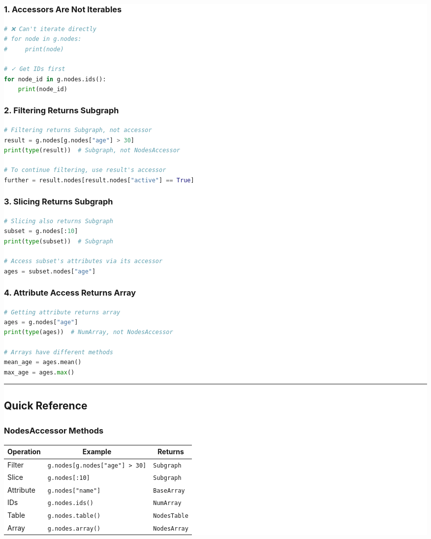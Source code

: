 ### 1. Accessors Are Not Iterables

```python
# ❌ Can't iterate directly
# for node in g.nodes:
#     print(node)

# ✓ Get IDs first
for node_id in g.nodes.ids():
    print(node_id)
```

### 2. Filtering Returns Subgraph

```python
# Filtering returns Subgraph, not accessor
result = g.nodes[g.nodes["age"] > 30]
print(type(result))  # Subgraph, not NodesAccessor

# To continue filtering, use result's accessor
further = result.nodes[result.nodes["active"] == True]
```

### 3. Slicing Returns Subgraph

```python
# Slicing also returns Subgraph
subset = g.nodes[:10]
print(type(subset))  # Subgraph

# Access subset's attributes via its accessor
ages = subset.nodes["age"]
```

### 4. Attribute Access Returns Array

```python
# Getting attribute returns array
ages = g.nodes["age"]
print(type(ages))  # NumArray, not NodesAccessor

# Arrays have different methods
mean_age = ages.mean()
max_age = ages.max()
```

---

## Quick Reference

### NodesAccessor Methods

| Operation | Example | Returns |
|-----------|---------|---------|
| Filter | `g.nodes[g.nodes["age"] > 30]` | `Subgraph` |
| Slice | `g.nodes[:10]` | `Subgraph` |
| Attribute | `g.nodes["name"]` | `BaseArray` |
| IDs | `g.nodes.ids()` | `NumArray` |
| Table | `g.nodes.table()` | `NodesTable` |
| Array | `g.nodes.array()` | `NodesArray` |